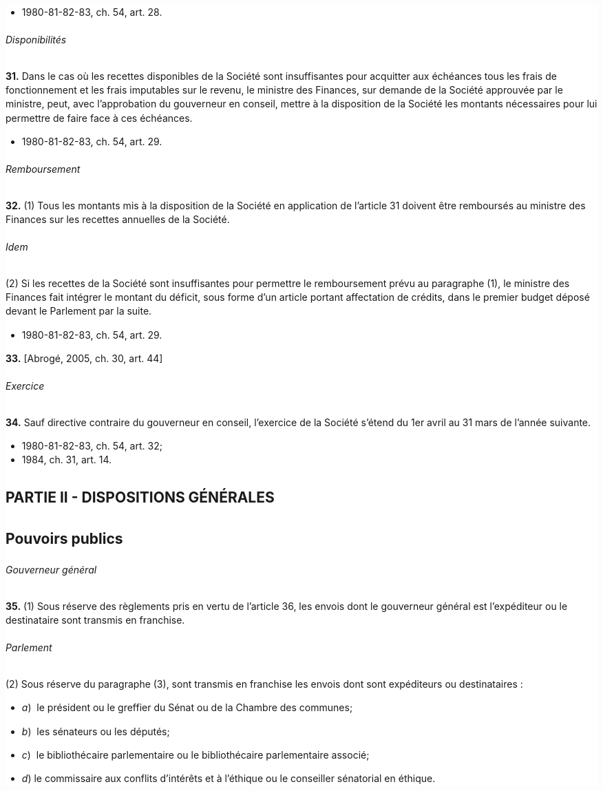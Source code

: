   * 1980-81-82-83, ch. 54, art. 28.

###### Disponibilités

**31.** Dans le cas où les recettes disponibles de la Société sont insuffisantes pour acquitter aux échéances tous les frais de fonctionnement et les frais imputables sur le revenu, le ministre des Finances, sur demande de la Société approuvée par le ministre, peut, avec l’approbation du gouverneur en conseil, mettre à la disposition de la Société les montants nécessaires pour lui permettre de faire face à ces échéances.

  * 1980-81-82-83, ch. 54, art. 29.

###### Remboursement

**32.** (1) Tous les montants mis à la disposition de la Société en application de l’article 31 doivent être remboursés au ministre des Finances sur les recettes annuelles de la Société.

###### Idem

(2) Si les recettes de la Société sont insuffisantes pour permettre le remboursement prévu au paragraphe (1), le ministre des Finances fait intégrer le montant du déficit, sous forme d’un article portant affectation de crédits, dans le premier budget déposé devant le Parlement par la suite.

  * 1980-81-82-83, ch. 54, art. 29.

**33.** [Abrogé, 2005, ch. 30, art. 44]

###### Exercice

**34.** Sauf directive contraire du gouverneur en conseil, l’exercice de la Société s’étend du 1er avril au 31 mars de l’année suivante.

  * 1980-81-82-83, ch. 54, art. 32;
  * 1984, ch. 31, art. 14.

## PARTIE II - DISPOSITIONS GÉNÉRALES

## Pouvoirs publics

###### Gouverneur général

**35.** (1) Sous réserve des règlements pris en vertu de l’article 36, les envois dont le gouverneur général est l’expéditeur ou le destinataire sont transmis en franchise.

###### Parlement

(2) Sous réserve du paragraphe (3), sont transmis en franchise les envois dont sont expéditeurs ou destinataires :

  * _a_)  le président ou le greffier du Sénat ou de la Chambre des communes;

  * _b_)  les sénateurs ou les députés;

  * _c_)  le bibliothécaire parlementaire ou le bibliothécaire parlementaire associé;

  * _d_) le commissaire aux conflits d’intérêts et à l’éthique ou le conseiller sénatorial en éthique.
